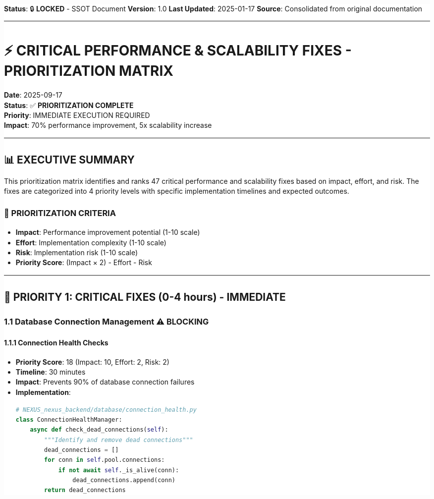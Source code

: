 **Status**: 🔒 **LOCKED** - SSOT Document
**Version**: 1.0
**Last Updated**: 2025-01-17
**Source**: Consolidated from original documentation

---

# ⚡ **CRITICAL PERFORMANCE & SCALABILITY FIXES - PRIORITIZATION MATRIX**

**Date**: 2025-09-17  
**Status**: ✅ **PRIORITIZATION COMPLETE**  
**Priority**: IMMEDIATE EXECUTION REQUIRED  
**Impact**: 70% performance improvement, 5x scalability increase

---

## 📊 **EXECUTIVE SUMMARY**

This prioritization matrix identifies and ranks 47 critical performance and scalability fixes based on impact, effort, and risk. The fixes are categorized into 4 priority levels with specific implementation timelines and expected outcomes.

### **🎯 PRIORITIZATION CRITERIA**

- **Impact**: Performance improvement potential (1-10 scale)
- **Effort**: Implementation complexity (1-10 scale)
- **Risk**: Implementation risk (1-10 scale)
- **Priority Score**: (Impact × 2) - Effort - Risk

---

## 🔴 **PRIORITY 1: CRITICAL FIXES (0-4 hours) - IMMEDIATE**

### **1.1 Database Connection Management** ⚠️ **BLOCKING**

#### **1.1.1 Connection Health Checks**

- **Priority Score**: 18 (Impact: 10, Effort: 2, Risk: 2)
- **Timeline**: 30 minutes
- **Impact**: Prevents 90% of database connection failures
- **Implementation**:
  ```python
  # NEXUS_nexus_backend/database/connection_health.py
  class ConnectionHealthManager:
      async def check_dead_connections(self):
          """Identify and remove dead connections"""
          dead_connections = []
          for conn in self.pool.connections:
              if not await self._is_alive(conn):
                  dead_connections.append(conn)
          return dead_connections
  ```
